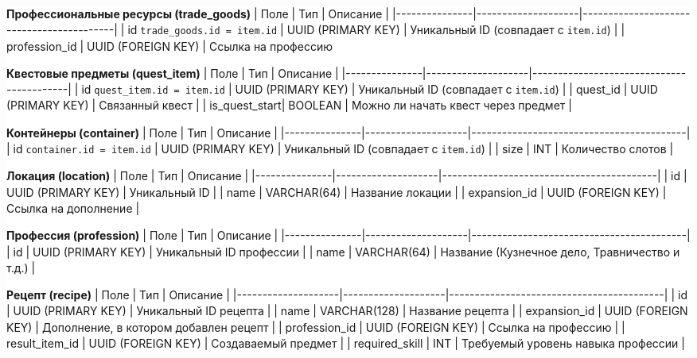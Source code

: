 **Профессиональные ресурсы (trade_goods)**
| Поле          | Тип                | Описание                                  |
|---------------|--------------------|------------------------------------------|
| id `trade_goods.id = item.id` | UUID (PRIMARY KEY) | Уникальный ID (совпадает с `item.id`) |
| profession_id | UUID (FOREIGN KEY) | Ссылка на профессию    

**Квестовые предметы (quest_item)**
| Поле          | Тип                | Описание                                  |
|---------------|--------------------|------------------------------------------|
| id `quest_item.id = item.id` | UUID (PRIMARY KEY) | Уникальный ID (совпадает с `item.id`) |
| quest_id      | UUID (PRIMARY KEY) | Связанный квест                          |
| is_quest_start| BOOLEAN            | Можно ли начать квест через предмет      |

**Контейнеры (container)**
| Поле          | Тип                | Описание                                  |
|---------------|--------------------|------------------------------------------|
| id `container.id = item.id` | UUID (PRIMARY KEY) | Уникальный ID (совпадает с `item.id`) |
| size          | INT                | Количество слотов                        |

**Локация (location)**
| Поле          | Тип                | Описание                                  |
|---------------|--------------------|------------------------------------------|
| id            | UUID (PRIMARY KEY) | Уникальный ID                            |
| name          | VARCHAR(64)        | Название локации                         |
| expansion_id  | UUID (FOREIGN KEY) | Ссылка на дополнение                     |

**Профессия (profession)**
| Поле          | Тип                | Описание                                  |
|---------------|--------------------|------------------------------------------|
| id            | UUID (PRIMARY KEY) | Уникальный ID профессии                  |
| name          | VARCHAR(64)        | Название (Кузнечное дело, Травничество и т.д.) |

**Рецепт (recipe)**
| Поле               | Тип                | Описание                                  |
|--------------------|--------------------|------------------------------------------|
| id                 | UUID (PRIMARY KEY) | Уникальный ID рецепта                    |
| name               | VARCHAR(128)       | Название рецепта                         |
| expansion_id       | UUID (FOREIGN KEY) | Дополнение, в котором добавлен рецепт    |
| profession_id      | UUID (FOREIGN KEY) | Ссылка на профессию                      |
| result_item_id     | UUID (FOREIGN KEY) | Создаваемый предмет                      |
| required_skill     | INT                | Требуемый уровень навыка профессии       |
